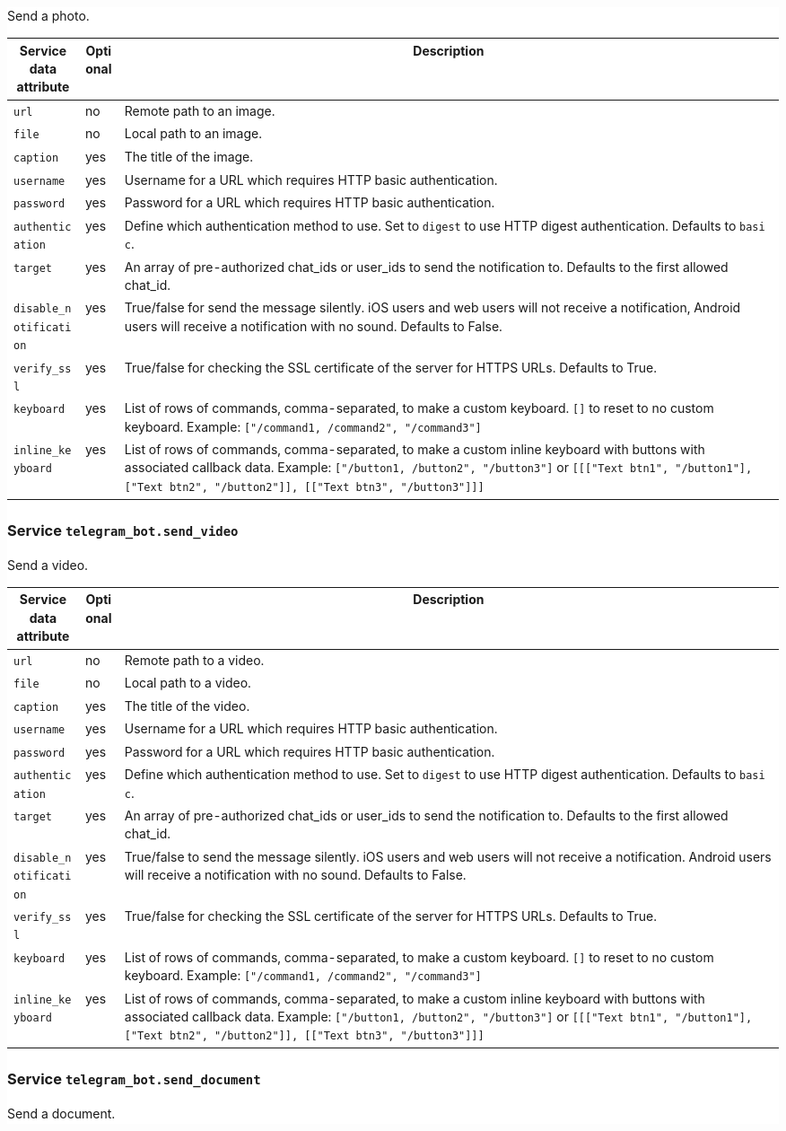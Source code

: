 Send a photo.

| Service data attribute    | Optional | Description                                      |
|---------------------------|----------|--------------------------------------------------|
| `url`                     |       no | Remote path to an image. |
| `file`                    |       no | Local path to an image.  |
| `caption`                 |      yes | The title of the image. |
| `username`                |      yes | Username for a URL which requires HTTP basic authentication. |
| `password`                |      yes | Password for a URL which requires HTTP basic authentication. |
| `authentication`          |      yes | Define which authentication method to use. Set to `digest` to use HTTP digest authentication. Defaults to `basic`. |
| `target`                  |      yes | An array of pre-authorized chat_ids or user_ids to send the notification to. Defaults to the first allowed chat_id. |
| `disable_notification`     |      yes | True/false for send the message silently. iOS users and web users will not receive a notification, Android users will receive a notification with no sound. Defaults to False. |
| `verify_ssl`              |      yes | True/false for checking the SSL certificate of the server for HTTPS URLs. Defaults to True. |
| `keyboard`                |      yes | List of rows of commands, comma-separated, to make a custom keyboard. `[]` to reset to no custom keyboard. Example: `["/command1, /command2", "/command3"]` |
| `inline_keyboard`         |      yes | List of rows of commands, comma-separated, to make a custom inline keyboard with buttons with associated callback data. Example: `["/button1, /button2", "/button3"]` or `[[["Text btn1", "/button1"], ["Text btn2", "/button2"]], [["Text btn3", "/button3"]]]` |

### Service `telegram_bot.send_video`

Send a video.

| Service data attribute    | Optional | Description                                      |
|---------------------------|----------|--------------------------------------------------|
| `url`                     |       no | Remote path to a video. |
| `file`                    |       no | Local path to a video.  |
| `caption`                 |      yes | The title of the video. |
| `username`                |      yes | Username for a URL which requires HTTP basic authentication. |
| `password`                |      yes | Password for a URL which requires HTTP basic authentication. |
| `authentication`          |      yes | Define which authentication method to use. Set to `digest` to use HTTP digest authentication. Defaults to `basic`. |
| `target`                  |      yes | An array of pre-authorized chat_ids or user_ids to send the notification to. Defaults to the first allowed chat_id. |
| `disable_notification`    |      yes | True/false to send the message silently. iOS users and web users will not receive a notification. Android users will receive a notification with no sound. Defaults to False. |
| `verify_ssl`              |      yes | True/false for checking the SSL certificate of the server for HTTPS URLs. Defaults to True. |
| `keyboard`                |      yes | List of rows of commands, comma-separated, to make a custom keyboard. `[]` to reset to no custom keyboard. Example: `["/command1, /command2", "/command3"]` |
| `inline_keyboard`         |      yes | List of rows of commands, comma-separated, to make a custom inline keyboard with buttons with associated callback data. Example: `["/button1, /button2", "/button3"]` or `[[["Text btn1", "/button1"], ["Text btn2", "/button2"]], [["Text btn3", "/button3"]]]` |

### Service `telegram_bot.send_document`

Send a document.
